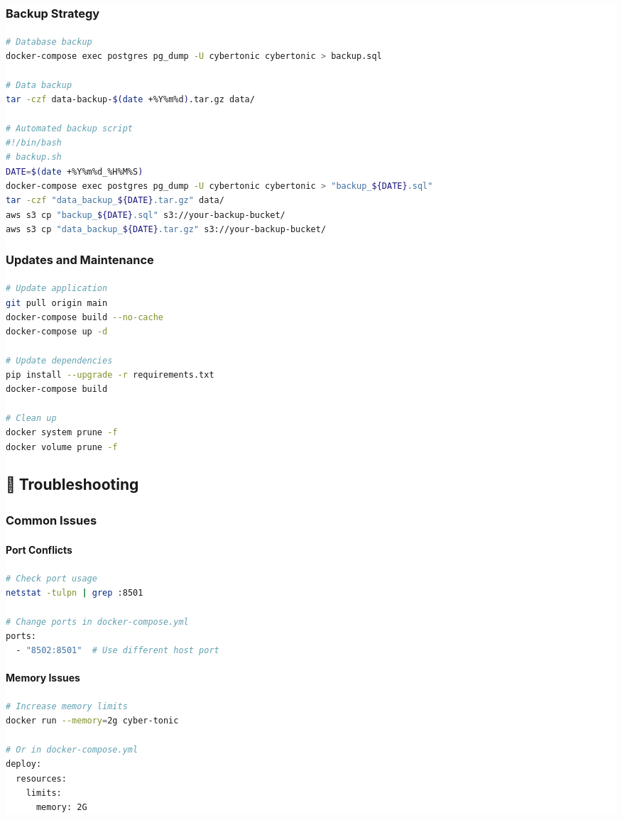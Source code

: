 ### Backup Strategy
```bash
# Database backup
docker-compose exec postgres pg_dump -U cybertonic cybertonic > backup.sql

# Data backup
tar -czf data-backup-$(date +%Y%m%d).tar.gz data/

# Automated backup script
#!/bin/bash
# backup.sh
DATE=$(date +%Y%m%d_%H%M%S)
docker-compose exec postgres pg_dump -U cybertonic cybertonic > "backup_${DATE}.sql"
tar -czf "data_backup_${DATE}.tar.gz" data/
aws s3 cp "backup_${DATE}.sql" s3://your-backup-bucket/
aws s3 cp "data_backup_${DATE}.tar.gz" s3://your-backup-bucket/
```

### Updates and Maintenance
```bash
# Update application
git pull origin main
docker-compose build --no-cache
docker-compose up -d

# Update dependencies
pip install --upgrade -r requirements.txt
docker-compose build

# Clean up
docker system prune -f
docker volume prune -f
```

## 🚨 Troubleshooting

### Common Issues

#### Port Conflicts
```bash
# Check port usage
netstat -tulpn | grep :8501

# Change ports in docker-compose.yml
ports:
  - "8502:8501"  # Use different host port
```

#### Memory Issues
```bash
# Increase memory limits
docker run --memory=2g cyber-tonic

# Or in docker-compose.yml
deploy:
  resources:
    limits:
      memory: 2G
```
